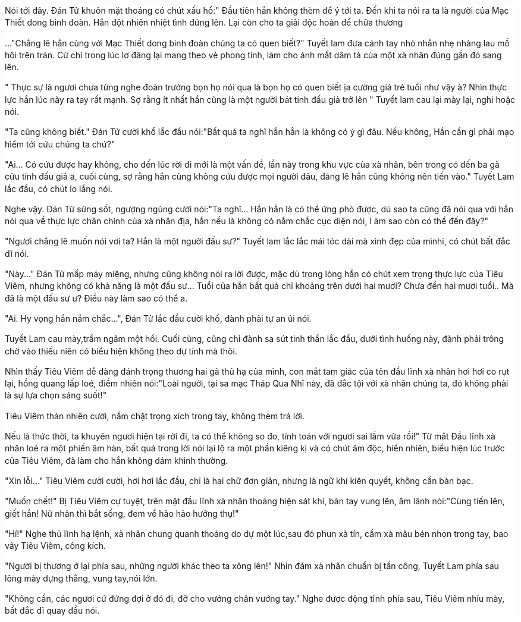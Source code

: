 Nói tới đây. Đán Tử khuôn mặt thoáng có chút xấu hổ:" Đầu tiên hắn không thèm để ý tới ta. Đến khi ta nói ra ta là người của Mạc Thiết dong binh đoàn. Hắn đột nhiên nhiệt tình đứng lên. Lại còn cho ta giải độc hoàn để chữa thương

…"Chẳng lẽ hắn cùng với Mạc Thiết dong binh đoàn chúng ta có quen biết?" Tuyết lam đưa cánh tay nhỏ nhắn nhẹ nhàng lau mồ hôi trên trán. Cử chỉ trong lúc lơ đãng lại mang theo vẻ phong tình, làm cho ánh mắt dâm tà của một xà nhân đúng gần đó sang lên.

" Thực sự là ngươi chưa từng nghe đoàn trưởng bọn họ nói qua là bọn họ có quen biết ịa cường giả trẻ tuổi như vậy à? Nhìn thực lực hắn lúc nãy ra tay rất mạnh. Sợ rằng ít nhất hắn cũng là một người bát tinh đấu giả trở lên " Tuyết lam cau lại mày lại, nghi hoặc nói.

"Ta cũng không biết." Đán Tử cười khổ lắc đầu nói:"Bất quá ta nghĩ hắn hẳn là không có ý gì đâu. Nếu không, Hắn cần gì phải mạo hiểm tới cứu chúng ta chứ?"

"Ai... Có cứu được hay không, cho đến lúc rời đi mới là một vấn đề, lần này trong khu vực của xà nhân, bên trong có đến ba gã cửu tinh đấu giả a, cuối cùng, sợ rằng hắn cũng không cứu được mọi người đâu, đáng lẽ hắn cũng không nên tiến vào." Tuyết Lam lắc đầu, có chút lo lắng nói.

Nghe vậy. Đán Tử sửng sốt, ngượng ngùng cười nói:"Ta nghĩ... Hắn hẳn là có thể ứng phó được, dù sao ta cũng đã nói qua với hắn nói qua về thực lực chân chính của xà nhân địa, hắn nếu là không có nắm chắc cục diện nói, l àm sao còn có thể đến đây?"

"Ngươi chẳng lẽ muốn nói vơí ta? Hắn là một người đấu sư?" Tuyết lam lắc lắc mái tóc dài mà xinh đẹp của mìnhi, có chút bất đắc dĩ nói.

"Này..." Đán Tử mấp máy miệng, nhưng cũng không nói ra lời được, mặc dù trong lòng hắn có chút xem trọng thực lực của Tiêu Viêm, nhưng không có khả năng là một đấu sư... Tuổi của hắn bất quá chỉ khoảng trên dưới hai mươi? Chưa đến hai mươi tuổi.. Mà đã là một đấu sư ư? Điều này làm sao có thể a.

"Ai. Hy vọng hắn nắm chắc...", Đán Tử lắc đầu cười khổ, đành phải tự an ủi nói.

Tuyết Lam cau mày,trầm ngâm một hồi. Cuối cùng, cũng chỉ đành sa sút tinh thần lắc đầu, dưới tình huống này, đành phải trông chờ vào thiếu niên có biểu hiện không theo dự tính mà thôi.

Nhìn thấy Tiêu Viêm dễ dàng đánh trọng thương hai gã thủ hạ của mình, con mắt tam giác của tên đầu lĩnh xà nhân hơi hơi co rụt lại, hồng quang lấp loé, điềm nhiên nói:"Loài người, tại sa mạc Tháp Qua Nhĩ này, đã đắc tội với xà nhân chúng ta, đó không phải là sự lựa chọn sáng suốt!"

Tiêu Viêm thản nhiên cười, nắm chặt trọng xích trong tay, không thèm trả lời.

Nếu là thức thời, ta khuyên ngươi hiện tại rời đi, ta có thể không so đo, tính toán với ngươi sai lầm vừa rồi!" Từ mắt Đầu lĩnh xà nhân loé ra một phiến âm hàn, bất quá trong lời nói lại lộ ra một phần kiêng kị và có chút âm độc, hiển nhiên, biểu hiện lúc trước của Tiêu Viêm, đã làm cho hắn không dám khinh thường.

"Xin lỗi..." Tiêu Viêm cười cười, hơi hơi lắc đầu, chỉ là hai chữ đơn giản, nhưng là ngữ khí kiên quyết, không cần bàn bạc.

"Muốn chết!" Bị Tiêu Viêm cự tuyệt, trên mặt đầu lĩnh xà nhân thoáng hiện sát khí, bàn tay vung lên, âm lãnh nói:"Cùng tiến lên, giết hắn! Nữ nhân thì bắt sống, đem về hảo hảo hưởng thụ!"

"Hí!" Nghe thủ lĩnh hạ lệnh, xà nhân chung quanh thoáng do dự một lúc,sau đó phun xà tín, cầm xà mâu bén nhọn trong tay, bao vây Tiêu Viêm, công kích.

"Người bị thương ở lại phía sau, những người khác theo ta xông lên!" Nhìn đám xà nhân chuẩn bị tấn công, Tuyết Lam phía sau lông mày dựng thẳng, vung tay,nói lớn.

"Không cần, các ngươi cứ đứng đợi ở đó đi, đỡ cho vướng chân vướng tay." Nghe được động tĩnh phía sau, Tiêu Viêm nhíu mày, bất đắc dĩ quay đầu nói.
